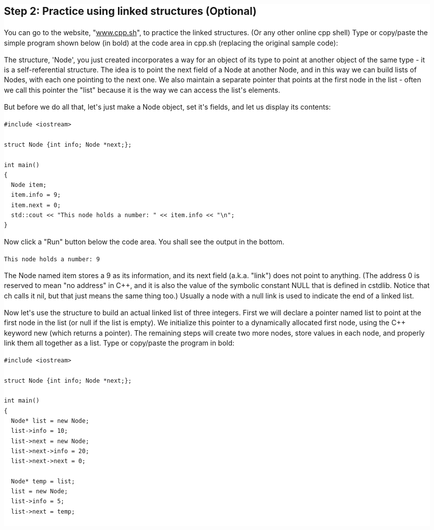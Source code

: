 ## Step 2: Practice using linked structures (Optional)

You can go to the website, "www.cpp.sh", to practice the linked structures. (Or any other online cpp shell)
Type or copy/paste the simple program shown below (in bold) at the code area in cpp.sh (replacing the original sample code):

The structure, 'Node', you just created incorporates a way for an object of its type to point at another object of the same type - it is a self-referential structure. The idea is to point the next field of a Node at another Node, and in this way we can build lists of Nodes, with each one pointing to the next one. We also maintain a separate pointer that points at the first node in the list - often we call this pointer the "list" because it is the way we can access the list's elements.

But before we do all that, let's just make a Node object, set it's fields, and let us display its contents:

```
#include <iostream>

struct Node {int info; Node *next;};

int main()
{
  Node item;
  item.info = 9;
  item.next = 0;
  std::cout << "This node holds a number: " << item.info << "\n";
}
```

Now click a "Run" button below the code area.
You shall see the output in the bottom.

```
This node holds a number: 9
```

The Node named item stores a 9 as its information, and its next field (a.k.a. "link") does not point to anything. (The address 0 is reserved to mean "no address" in C++, and it is also the value of the symbolic constant NULL that is defined in cstdlib. Notice that ch calls it nil, but that just means the same thing too.) Usually a node with a null link is used to indicate the end of a linked list.

Now let's use the structure to build an actual linked list of three integers. First we will declare a pointer named list to point at the first node in the list (or null if the list is empty). We initialize this pointer to a dynamically allocated first node, using the C++ keyword new (which returns a pointer). The remaining steps will create two more nodes, store values in each node, and properly link them all together as a list. Type or copy/paste the program in bold:

```
#include <iostream>

struct Node {int info; Node *next;};

int main()
{
  Node* list = new Node;
  list->info = 10;
  list->next = new Node;
  list->next->info = 20;
  list->next->next = 0;
  
  Node* temp = list;
  list = new Node;
  list->info = 5;
  list->next = temp;
  
```